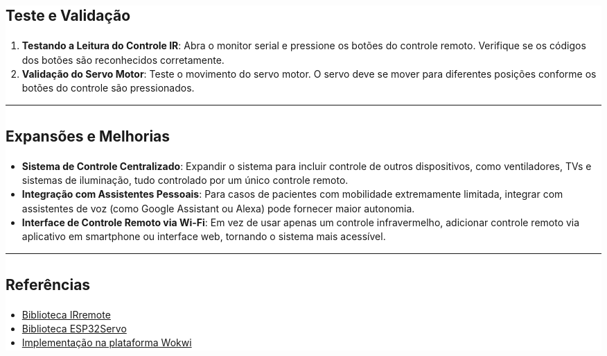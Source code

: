 
## Teste e Validação

1. **Testando a Leitura do Controle IR**: Abra o monitor serial e pressione os botões do controle remoto. 
    Verifique se os códigos dos botões são reconhecidos corretamente.
2. **Validação do Servo Motor**: Teste o movimento do servo motor. 
    O servo deve se mover para diferentes posições conforme os botões do controle são pressionados.

---

## Expansões e Melhorias

- **Sistema de Controle Centralizado**: Expandir o sistema para incluir controle de outros dispositivos,
    como ventiladores, TVs e sistemas de iluminação, tudo controlado por um único controle remoto.
- **Integração com Assistentes Pessoais**: Para casos de pacientes com mobilidade extremamente limitada,
    integrar com assistentes de voz (como Google Assistant ou Alexa) pode fornecer maior autonomia.
- **Interface de Controle Remoto via Wi-Fi**: Em vez de usar apenas um controle infravermelho, 
    adicionar controle remoto via aplicativo em smartphone ou interface web, tornando o sistema mais acessível.

---

## Referências

- [Biblioteca IRremote](https://github.com/z3t0/Arduino-IRremote)
- [Biblioteca ESP32Servo](https://github.com/madhephaestus/ESP32Servo)
- [Implementação na plataforma Wokwi](https://wokwi.com/projects/418805100283308033)